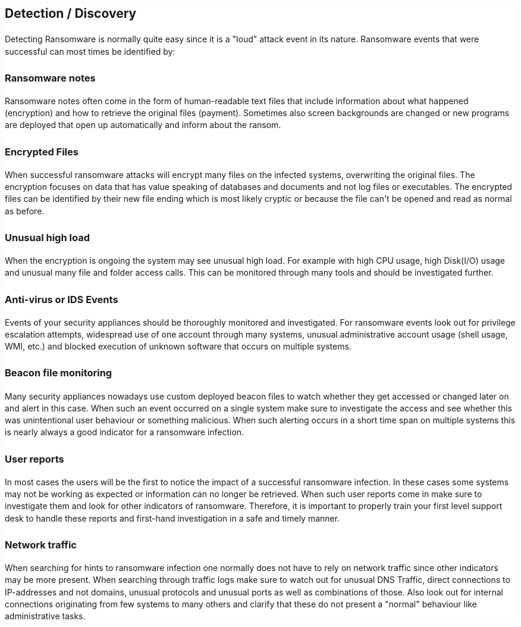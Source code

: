 ## Detection / Discovery <a name="dect"></a>
Detecting Ransomware is normally quite easy since it is a "loud" attack event in its nature. Ransomware events that were successful can most times be identified by:

### Ransomware notes
Ransomware notes often come in the form of human-readable text files that include information about what happened (encryption) and how to retrieve the original files (payment). Sometimes also screen backgrounds are changed or new programs are deployed that open up automatically and inform about the ransom.

### Encrypted Files
When successful ransomware attacks will encrypt many files on the infected systems, overwriting the original files. The encryption focuses on data that has value speaking of databases and documents and not log files or executables. The encrypted files can be identified by their new file ending which is most likely cryptic or because the file can't be opened and read as normal as before.

### Unusual high load
When the encryption is ongoing the system may see unusual high load. For example with high CPU usage, high Disk(I/O) usage and unusual many file and folder access calls. This can be monitored through many tools and should be investigated further. 

### Anti-virus or IDS Events
Events of your security appliances should be thoroughly monitored and investigated. For ransomware events look out for privilege escalation attempts, widespread use of one account through many systems, unusual administrative account usage (shell usage, WMI, etc.) and blocked execution of unknown software that occurs on multiple systems. 

### Beacon file monitoring 
Many security appliances nowadays use custom deployed beacon files to watch whether they get accessed or changed later on and alert in this case. When such an event occurred on a single system make sure to investigate the access and see whether this was unintentional user behaviour or something malicious. When such alerting occurs in a short time span on multiple systems this is nearly always a good indicator for a ransomware infection. 

### User reports
In most cases the users will be the first to notice the impact of a successful ransomware infection. In these cases some systems may not be working as expected or information can no longer be retrieved. When such user reports come in make sure to investigate them and look for other indicators of ransomware. Therefore, it is important to properly train your first level support desk to handle these reports and first-hand investigation in a safe and timely manner. 

### Network traffic
When searching for hints to ransomware infection one normally does not have to rely on network traffic since other indicators may be more present. When searching through traffic logs make sure to watch out for unusual DNS Traffic, direct connections to IP-addresses and not domains, unusual protocols and unusual ports as well as combinations of those. Also look out for internal connections originating from few systems to many others and clarify that these do not present a "normal" behaviour like administrative tasks. 
